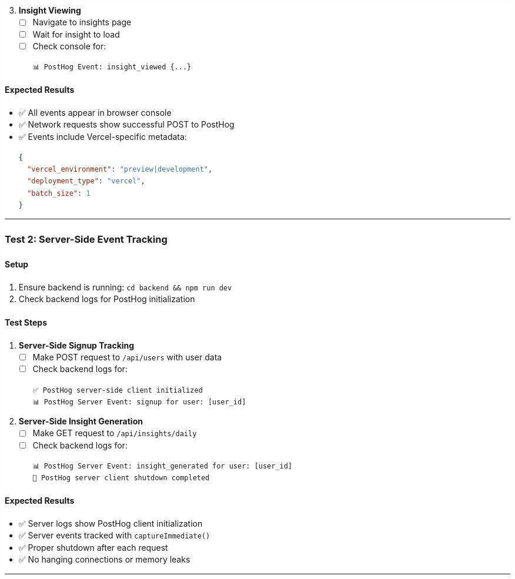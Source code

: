 3. **Insight Viewing**
   - [ ] Navigate to insights page
   - [ ] Wait for insight to load
   - [ ] Check console for:
     ```
     📊 PostHog Event: insight_viewed {...}
     ```

#### **Expected Results**
- ✅ All events appear in browser console
- ✅ Network requests show successful POST to PostHog
- ✅ Events include Vercel-specific metadata:
  ```json
  {
    "vercel_environment": "preview|development",
    "deployment_type": "vercel",
    "batch_size": 1
  }
  ```

---

### **Test 2: Server-Side Event Tracking**

#### **Setup**
1. Ensure backend is running: `cd backend && npm run dev`
2. Check backend logs for PostHog initialization

#### **Test Steps**
1. **Server-Side Signup Tracking**
   - [ ] Make POST request to `/api/users` with user data
   - [ ] Check backend logs for:
     ```
     ✅ PostHog server-side client initialized
     📊 PostHog Server Event: signup for user: [user_id]
     ```

2. **Server-Side Insight Generation**
   - [ ] Make GET request to `/api/insights/daily`
   - [ ] Check backend logs for:
     ```
     📊 PostHog Server Event: insight_generated for user: [user_id]
     🔄 PostHog server client shutdown completed
     ```

#### **Expected Results**
- ✅ Server logs show PostHog client initialization
- ✅ Server events tracked with `captureImmediate()`
- ✅ Proper shutdown after each request
- ✅ No hanging connections or memory leaks

---
